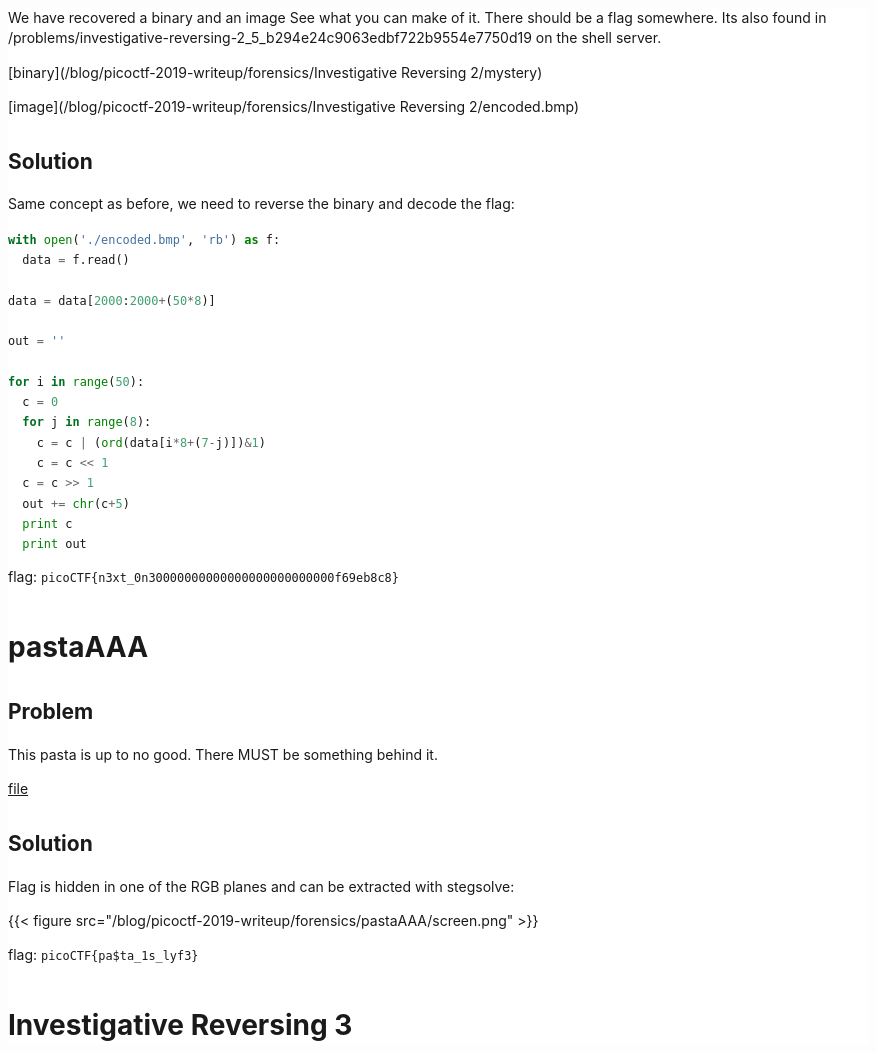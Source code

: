 We have recovered a binary and an image See what you can make of it. There should be a flag somewhere. Its also found in /problems/investigative-reversing-2_5_b294e24c9063edbf722b9554e7750d19 on the shell server.

[binary](/blog/picoctf-2019-writeup/forensics/Investigative Reversing 2/mystery)


[image](/blog/picoctf-2019-writeup/forensics/Investigative Reversing 2/encoded.bmp)


## Solution

Same concept as before, we need to reverse the binary and decode the flag:

```python
with open('./encoded.bmp', 'rb') as f:
  data = f.read()

data = data[2000:2000+(50*8)]

out = ''

for i in range(50):
  c = 0
  for j in range(8):
    c = c | (ord(data[i*8+(7-j)])&1)
    c = c << 1
  c = c >> 1
  out += chr(c+5)
  print c
  print out

```

flag: `picoCTF{n3xt_0n30000000000000000000000000f69eb8c8}` 

# pastaAAA

## Problem

This pasta is up to no good. There MUST be something behind it.

[file](/blog/picoctf-2019-writeup/forensics/pastaAAA/ctf.png)


## Solution

Flag is hidden in one of the RGB planes and can be extracted with stegsolve:

{{< figure src="/blog/picoctf-2019-writeup/forensics/pastaAAA/screen.png" >}}


flag: `picoCTF{pa$ta_1s_lyf3}`

# Investigative Reversing 3
